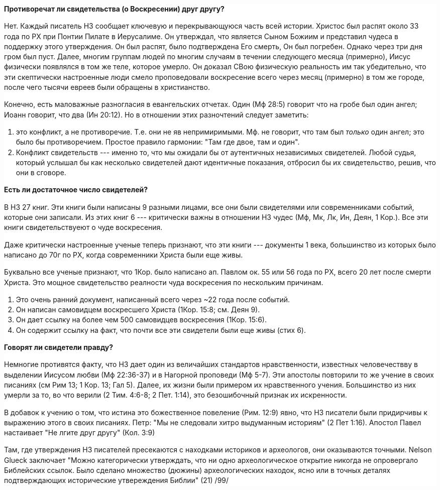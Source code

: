 **Противоречат ли свидетельства (о Воскресении) друг другу?**

Нет. Каждый писатель НЗ сообщает ключевую и перекрывающуюся часть всей истории. Христос был распят около 33 года по РХ при Понтии Пилате в Иерусалиме. Он утверждал, что является Сыном Божиим и представил чудеса в поддержку этого утверждения. Он был распят, было подтверждена Его смерть, Он был погребен. Однако через три дня гром был пуст. Далее, многим группам людей по многим случаям в течении следующего месяца (примерно), Иисус физически появлялся в том же теле, которое умерло. Он доказал СВою физическую реальность им так убедительно, что эти скептически настроенные люди смело проповедовали воскресение всего через месяц (примерно) в том же городе, после чего тысячи евреев были обращены в христианство.

Конечно, есть маловажные разногласия в евангельских отчетах.
Один (Мф 28:5) говорит что на гробе был один ангел; Иоанн говорит, что два (Ин 20:12).
Но в отношении этих разночтений следует заметить:

1. это конфликт, а не противоречие. Т.е. они не яв непримиримыми. Мф. не говорит, что там был *только* один ангел; это было бы противоречием. Простое правило гармонии: "Там где двое, там и один". 
2. Конфликт свидетельств --- именно то, что мы ожидали бы от аутентичных независимых свидетелей. Любой судья, который услышал бы как несколько свидетелей дают идентичные показания, отбросил бы их свидетельство, решив, что они в сговоре.

**Есть ли достаточное число свидетелей?**

В НЗ 27 книг. Эти книги были написаны 9 разными лицами, все они были свидетелями или современниками событий, которые они записали. Из этих книг 6 --- критически важны в отношении НЗ чудес (Мф, Мк, Лк, Ин, Деян, 1 Кор.). Все эти книги свидетельствуеют о чуде воскресения. 

Даже критически настроенные ученые теперь признают, что эти книги --- документы 1 века, большинство из которых было написано до 70г по РХ, когда современники Христа были еще живы.

Буквально все ученые признают, что 1Кор. было написано ап. Павлом ок. 55 или 56 года по РХ, всего 20 лет после смерти Христа. Это мощное свидетельство реалности чуда воскресения по нескольким причинам. 

1. Это очень ранний документ, написанный всего через ~22 года после событий.
2. Он написан самовидцем воскресшего Христа (1Кор. 15:8; см. Деян 9).
3. Он дает ссылку на более чем 500 самовидцев воскресения (1Кор. 15:6).
4. Он содержит ссылку на факт, что почти все эти свидетели были еще живы (стих 6).

**Говорят ли свидетели правду?**

Немногие противятся факту, что НЗ дает один из величайших стандартов нравственности, известных человечествву в выделении Иисусом любви (Мф 22:36-37) и в Нагорной проповеди (Мф 5-7). Эти апостолы повторили то же учение в своих писаниях (см Рим 13; 1 Кор. 13; Гал 5). Далее, их жизни были примером их нравственного учения. Большинство из них умерли за то, во что верили (2 Тим. 4:6-8; 2 Пет. 1:14), это безошибочный признак их искренности.

В добавок к учению о том, что истина это божественное повеление (Рим. 12:9) явно, что НЗ писатели были придирчивы к выражению этого в своих писаниях. Петр: "Мы не следовали хитро выдуманным историям" (2 Пет 1:16).
Апостол Павел настаивает "Не лгите друг другу" (Кол. 3:9)

Там, где утверждения НЗ писателей пресекаются с находками историков и археологов, они оказываются точными.
Nelson Glueck заключает "Можно категорически утверждать, что ни одно археологическое открытие никогда не опровергало Библейских ссылок. Было сделано множество (дюжины) археологических находок, ясно или в точных деталях подтверждающих исторические утвереждения Библии" (21) /99/
